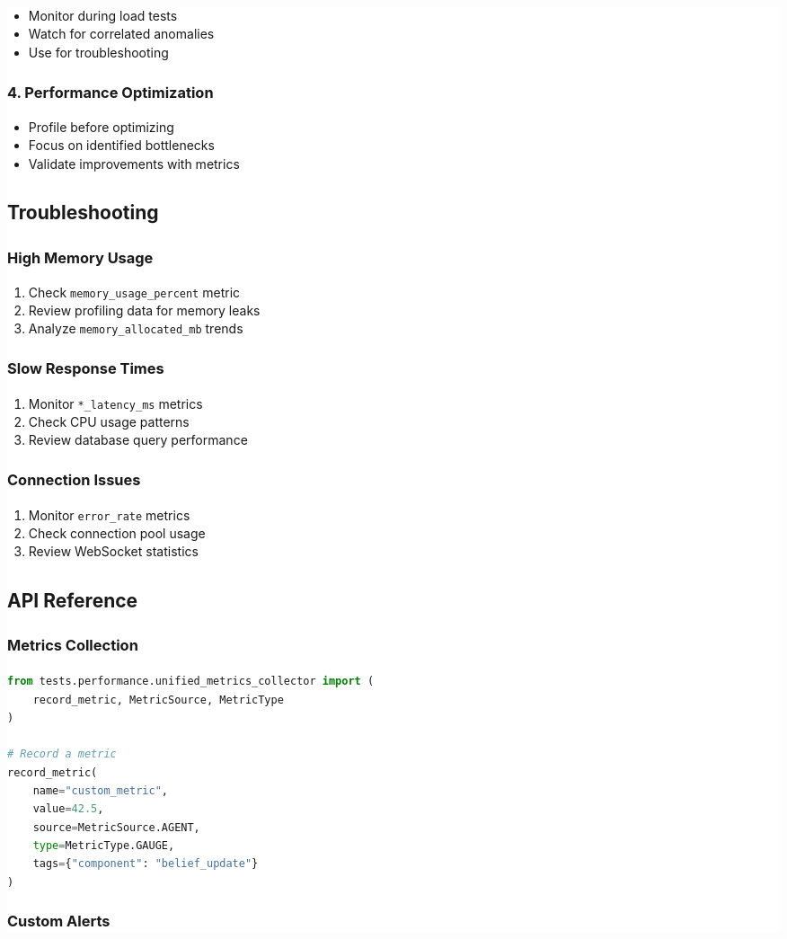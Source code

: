 - Monitor during load tests
- Watch for correlated anomalies
- Use for troubleshooting

### 4. Performance Optimization

- Profile before optimizing
- Focus on identified bottlenecks
- Validate improvements with metrics

## Troubleshooting

### High Memory Usage

1. Check `memory_usage_percent` metric
2. Review profiling data for memory leaks
3. Analyze `memory_allocated_mb` trends

### Slow Response Times

1. Monitor `*_latency_ms` metrics
2. Check CPU usage patterns
3. Review database query performance

### Connection Issues

1. Monitor `error_rate` metrics
2. Check connection pool usage
3. Review WebSocket statistics

## API Reference

### Metrics Collection

```python
from tests.performance.unified_metrics_collector import (
    record_metric, MetricSource, MetricType
)

# Record a metric
record_metric(
    name="custom_metric",
    value=42.5,
    source=MetricSource.AGENT,
    type=MetricType.GAUGE,
    tags={"component": "belief_update"}
)
```

### Custom Alerts
